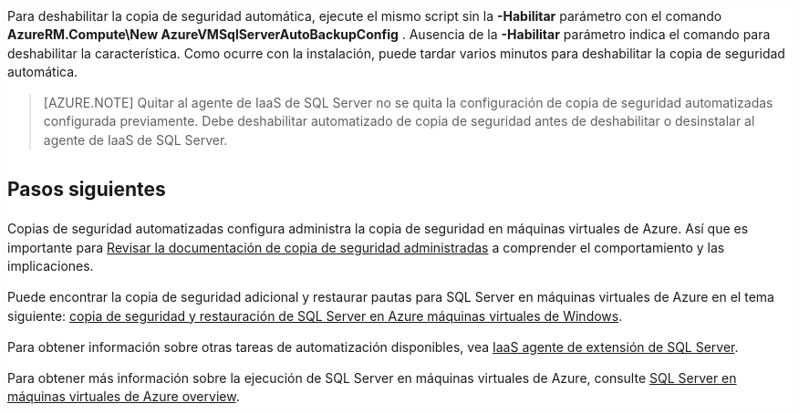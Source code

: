 Para deshabilitar la copia de seguridad automática, ejecute el mismo script sin la **-Habilitar** parámetro con el comando **AzureRM.Compute\New AzureVMSqlServerAutoBackupConfig** . Ausencia de la **-Habilitar** parámetro indica el comando para deshabilitar la característica. Como ocurre con la instalación, puede tardar varios minutos para deshabilitar la copia de seguridad automática.

>[AZURE.NOTE] Quitar al agente de IaaS de SQL Server no se quita la configuración de copia de seguridad automatizadas configurada previamente. Debe deshabilitar automatizado de copia de seguridad antes de deshabilitar o desinstalar al agente de IaaS de SQL Server.

## <a name="next-steps"></a>Pasos siguientes

Copias de seguridad automatizadas configura administra la copia de seguridad en máquinas virtuales de Azure. Así que es importante para [Revisar la documentación de copia de seguridad administradas](https://msdn.microsoft.com/library/dn449496.aspx) a comprender el comportamiento y las implicaciones.

Puede encontrar la copia de seguridad adicional y restaurar pautas para SQL Server en máquinas virtuales de Azure en el tema siguiente: [copia de seguridad y restauración de SQL Server en Azure máquinas virtuales de Windows](virtual-machines-windows-sql-backup-recovery.md).

Para obtener información sobre otras tareas de automatización disponibles, vea [IaaS agente de extensión de SQL Server](virtual-machines-windows-sql-server-agent-extension.md).

Para obtener más información sobre la ejecución de SQL Server en máquinas virtuales de Azure, consulte [SQL Server en máquinas virtuales de Azure overview](virtual-machines-windows-sql-server-iaas-overview.md).
